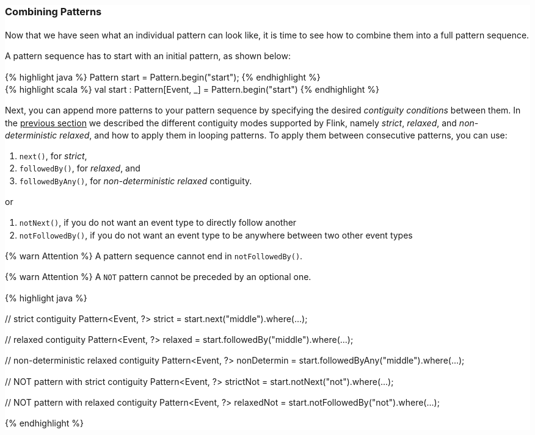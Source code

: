 </div>

### Combining Patterns

Now that we have seen what an individual pattern can look like, it is time to see how to combine them
into a full pattern sequence.

A pattern sequence has to start with an initial pattern, as shown below:

<div class="codetabs" markdown="1">
<div data-lang="java" markdown="1">
{% highlight java %}
Pattern<Event, ?> start = Pattern.<Event>begin("start");
{% endhighlight %}
</div>

<div data-lang="scala" markdown="1">
{% highlight scala %}
val start : Pattern[Event, _] = Pattern.begin("start")
{% endhighlight %}
</div>
</div>

Next, you can append more patterns to your pattern sequence by specifying the desired *contiguity conditions* between
them. In the [previous section](#conditions-on-contiguity) we described the different contiguity modes supported by
Flink, namely *strict*, *relaxed*, and *non-deterministic relaxed*, and how to apply them in looping patterns. To apply
them between consecutive patterns, you can use:

1. `next()`, for *strict*,
2. `followedBy()`, for *relaxed*, and
3. `followedByAny()`, for *non-deterministic relaxed* contiguity.

or

1. `notNext()`, if you do not want an event type to directly follow another
2. `notFollowedBy()`, if you do not want an event type to be anywhere between two other event types

{% warn Attention %} A pattern sequence cannot end in `notFollowedBy()`.

{% warn Attention %} A `NOT` pattern cannot be preceded by an optional one.

<div class="codetabs" markdown="1">
<div data-lang="java" markdown="1">
{% highlight java %}

// strict contiguity
Pattern<Event, ?> strict = start.next("middle").where(...);

// relaxed contiguity
Pattern<Event, ?> relaxed = start.followedBy("middle").where(...);

// non-deterministic relaxed contiguity
Pattern<Event, ?> nonDetermin = start.followedByAny("middle").where(...);

// NOT pattern with strict contiguity
Pattern<Event, ?> strictNot = start.notNext("not").where(...);

// NOT pattern with relaxed contiguity
Pattern<Event, ?> relaxedNot = start.notFollowedBy("not").where(...);

{% endhighlight %}
</div>
